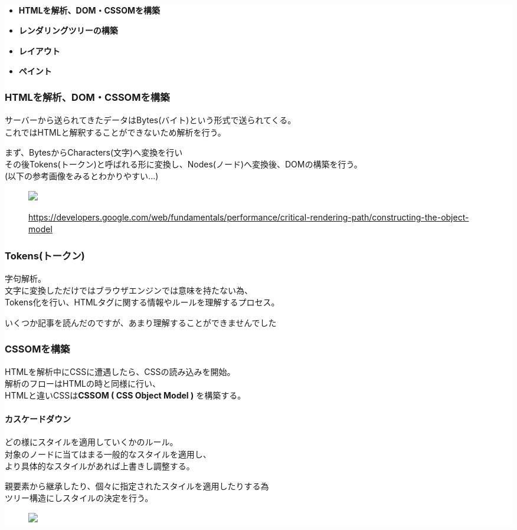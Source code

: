 - **HTMLを解析、DOM・CSSOMを構築**

- **レンダリングツリーの構築**

- **レイアウト**

- **ペイント**

### HTMLを解析、DOM・CSSOMを構築

サーバーから送られてきたデータはBytes(バイト)という形式で送られてくる。  
これではHTMLと解釈することができないため解析を行う。

  
まず、BytesからCharacters(文字)へ変換を行い  
その後Tokens(トークン)と呼ばれる形に変換し、Nodes(ノード)へ変換後、DOMの構築を行う。  
(以下の参考画像をみるとわかりやすい...)

<figure>

![](/images/dom-construction-1024x567-1.png)

<figcaption>

https://developers.google.com/web/fundamentals/performance/critical-rendering-path/constructing-the-object-model

</figcaption>

</figure>

### Tokens(トークン)

字句解析。  
文字に変換しただけではブラウザエンジンでは意味を持たない為、  
Tokens化を行い、HTMLタグに関する情報やルールを理解するプロセス。

いくつか記事を読んだのですが、あまり理解することができませんでした

### CSSOMを構築

HTMLを解析中にCSSに遭遇したら、CSSの読み込みを開始。  
解析のフローはHTMLの時と同様に行い、  
HTMLと違いCSSは**CSSOM ( CSS Object Model )** を構築する。

#### カスケードダウン

どの様にスタイルを適用していくかのルール。  
対象のノードに当てはまる一般的なスタイルを適用し、  
より具体的なスタイルがあれば上書きし調整する。

親要素から継承したり、個々に指定されたスタイルを適用したりする為  
ツリー構造にしスタイルの決定を行う。  

<figure>

![](/images/cssom-tree.png)
